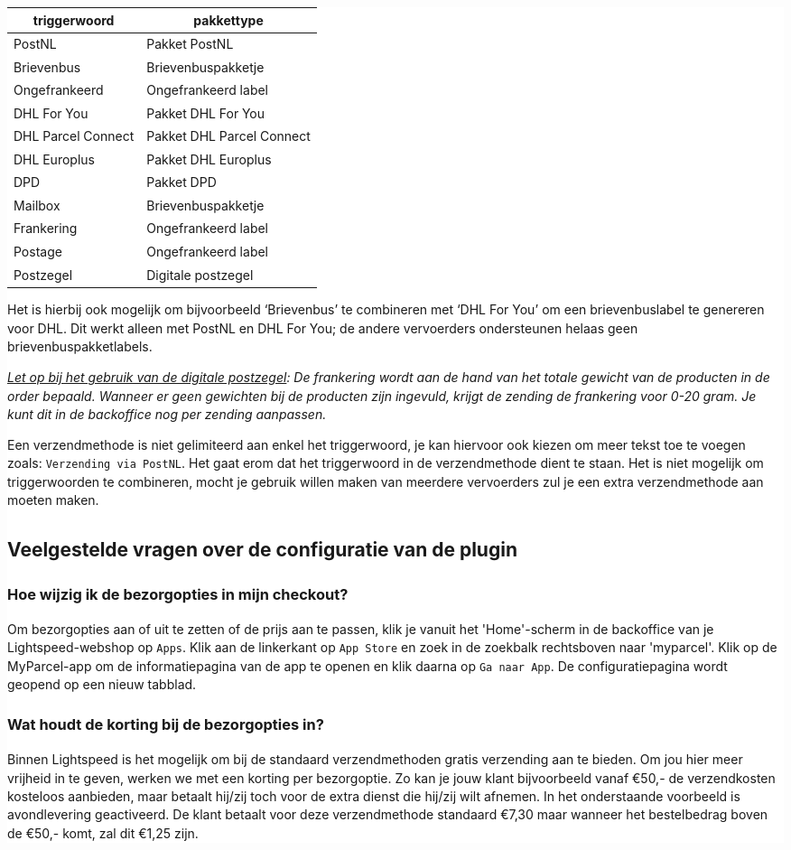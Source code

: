 | triggerwoord       | pakkettype                |
| ------------------ | ------------------------- |
| PostNL             | Pakket PostNL             |
| Brievenbus         | Brievenbuspakketje        |
| Ongefrankeerd      | Ongefrankeerd label       |
| DHL For You        | Pakket DHL For You        |
| DHL Parcel Connect | Pakket DHL Parcel Connect |
| DHL Europlus       | Pakket DHL Europlus       |
| DPD                | Pakket DPD                |
| Mailbox            | Brievenbuspakketje        |
| Frankering         | Ongefrankeerd label       |
| Postage            | Ongefrankeerd label       |
| Postzegel          | Digitale postzegel        |

Het is hierbij ook mogelijk om bijvoorbeeld ‘Brievenbus’ te combineren met ‘DHL For You’ om een brievenbuslabel te genereren voor DHL. Dit werkt alleen met PostNL en DHL For You; de andere vervoerders ondersteunen helaas geen brievenbuspakketlabels.

_<u>Let op bij het gebruik van de digitale postzegel</u>: De frankering wordt aan de hand van het totale gewicht van de producten in de order bepaald. Wanneer er geen gewichten bij de producten zijn ingevuld, krijgt de zending de frankering voor 0-20 gram. Je kunt dit in de backoffice nog per zending aanpassen._

Een verzendmethode is niet gelimiteerd aan enkel het triggerwoord, je kan hiervoor ook kiezen om meer tekst toe te voegen zoals: `Verzending via PostNL`. Het gaat erom dat het triggerwoord in de verzendmethode dient te staan. Het is niet mogelijk om triggerwoorden te combineren, mocht je gebruik willen maken van meerdere vervoerders zul je een extra verzendmethode aan moeten maken.

<MPImg src="/documentation/lightspeed/VerzendmethodesLightspeed.jpg" alt="verzendmethodes in Lightspeed" />

## Veelgestelde vragen over de configuratie van de plugin

### Hoe wijzig ik de bezorgopties in mijn checkout?

Om bezorgopties aan of uit te zetten of de prijs aan te passen, klik je vanuit het 'Home'-scherm in de backoffice van je Lightspeed-webshop op `Apps`. Klik aan de linkerkant op `App Store` en zoek in de zoekbalk rechtsboven naar 'myparcel'. Klik op de MyParcel-app om de informatiepagina van de app te openen en klik daarna op `Ga naar App`. De configuratiepagina wordt geopend op een nieuw tabblad.

### Wat houdt de korting bij de bezorgopties in?

Binnen Lightspeed is het mogelijk om bij de standaard verzendmethoden gratis verzending aan te bieden. Om jou hier meer vrijheid in te geven, werken we met een korting per bezorgoptie. Zo kan je jouw klant bijvoorbeeld vanaf €50,- de verzendkosten kosteloos aanbieden, maar betaalt hij/zij toch voor de extra dienst die hij/zij wilt afnemen. In het onderstaande voorbeeld is avondlevering geactiveerd. De klant betaalt voor deze verzendmethode standaard €7,30 maar wanneer het bestelbedrag boven de €50,- komt, zal dit €1,25 zijn.
